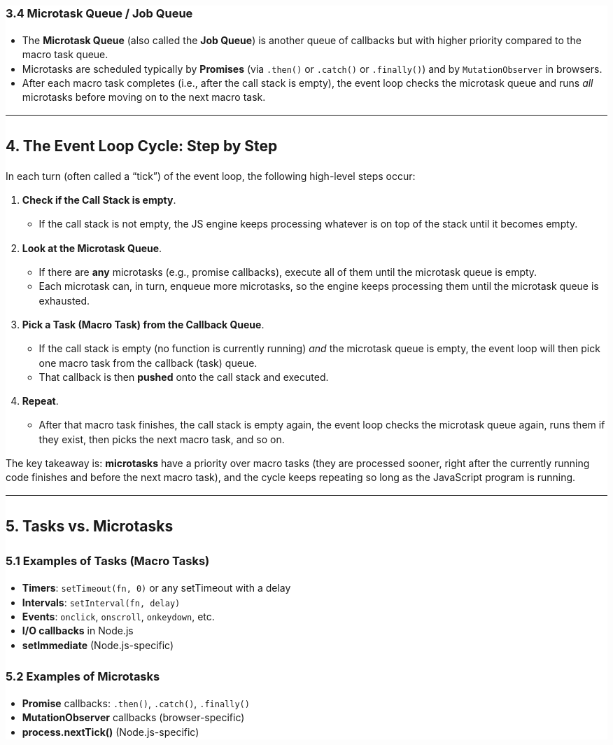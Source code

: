 ### 3.4 Microtask Queue / Job Queue
- The **Microtask Queue** (also called the **Job Queue**) is another queue of callbacks but with higher priority compared to the macro task queue.  
- Microtasks are scheduled typically by **Promises** (via `.then()` or `.catch()` or `.finally()`) and by `MutationObserver` in browsers.  
- After each macro task completes (i.e., after the call stack is empty), the event loop checks the microtask queue and runs *all* microtasks before moving on to the next macro task.

---

## 4. The Event Loop Cycle: Step by Step

In each turn (often called a “tick”) of the event loop, the following high-level steps occur:

1. **Check if the Call Stack is empty**.  
   - If the call stack is not empty, the JS engine keeps processing whatever is on top of the stack until it becomes empty.  

2. **Look at the Microtask Queue**.  
   - If there are **any** microtasks (e.g., promise callbacks), execute all of them until the microtask queue is empty.  
   - Each microtask can, in turn, enqueue more microtasks, so the engine keeps processing them until the microtask queue is exhausted.

3. **Pick a Task (Macro Task) from the Callback Queue**.  
   - If the call stack is empty (no function is currently running) *and* the microtask queue is empty, the event loop will then pick one macro task from the callback (task) queue.  
   - That callback is then **pushed** onto the call stack and executed.  

4. **Repeat**.  
   - After that macro task finishes, the call stack is empty again, the event loop checks the microtask queue again, runs them if they exist, then picks the next macro task, and so on.

The key takeaway is: **microtasks** have a priority over macro tasks (they are processed sooner, right after the currently running code finishes and before the next macro task), and the cycle keeps repeating so long as the JavaScript program is running.

---

## 5. Tasks vs. Microtasks

### 5.1 Examples of Tasks (Macro Tasks)
- **Timers**: `setTimeout(fn, 0)` or any setTimeout with a delay  
- **Intervals**: `setInterval(fn, delay)`  
- **Events**: `onclick`, `onscroll`, `onkeydown`, etc.  
- **I/O callbacks** in Node.js  
- **setImmediate** (Node.js-specific)

### 5.2 Examples of Microtasks
- **Promise** callbacks: `.then()`, `.catch()`, `.finally()`  
- **MutationObserver** callbacks (browser-specific)  
- **process.nextTick()** (Node.js-specific)
